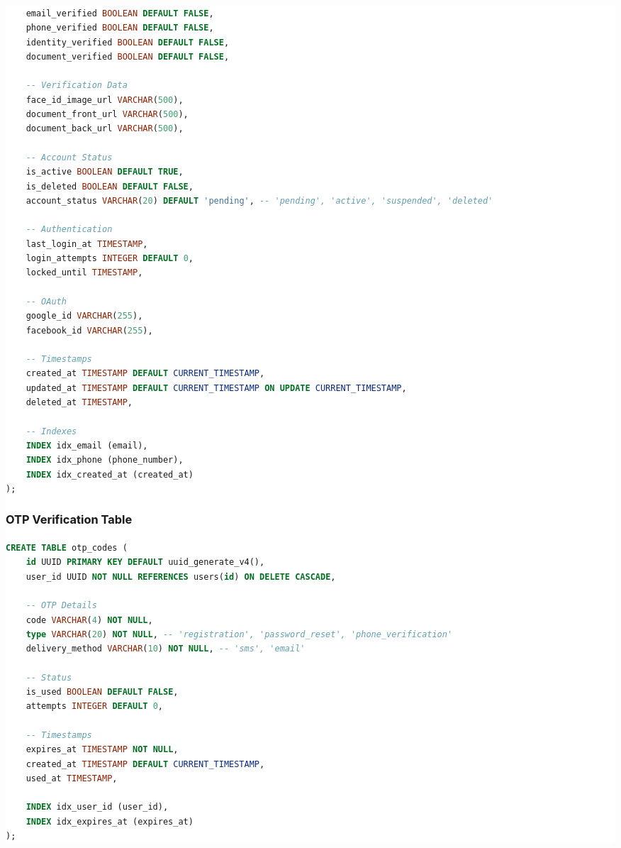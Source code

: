 ```sql
    email_verified BOOLEAN DEFAULT FALSE,
    phone_verified BOOLEAN DEFAULT FALSE,
    identity_verified BOOLEAN DEFAULT FALSE,
    document_verified BOOLEAN DEFAULT FALSE,
    
    -- Verification Data
    face_id_image_url VARCHAR(500),
    document_front_url VARCHAR(500),
    document_back_url VARCHAR(500),
    
    -- Account Status
    is_active BOOLEAN DEFAULT TRUE,
    is_deleted BOOLEAN DEFAULT FALSE,
    account_status VARCHAR(20) DEFAULT 'pending', -- 'pending', 'active', 'suspended', 'deleted'
    
    -- Authentication
    last_login_at TIMESTAMP,
    login_attempts INTEGER DEFAULT 0,
    locked_until TIMESTAMP,
    
    -- OAuth
    google_id VARCHAR(255),
    facebook_id VARCHAR(255),
    
    -- Timestamps
    created_at TIMESTAMP DEFAULT CURRENT_TIMESTAMP,
    updated_at TIMESTAMP DEFAULT CURRENT_TIMESTAMP ON UPDATE CURRENT_TIMESTAMP,
    deleted_at TIMESTAMP,
    
    -- Indexes
    INDEX idx_email (email),
    INDEX idx_phone (phone_number),
    INDEX idx_created_at (created_at)
);
```

### OTP Verification Table

```sql
CREATE TABLE otp_codes (
    id UUID PRIMARY KEY DEFAULT uuid_generate_v4(),
    user_id UUID NOT NULL REFERENCES users(id) ON DELETE CASCADE,
    
    -- OTP Details
    code VARCHAR(4) NOT NULL,
    type VARCHAR(20) NOT NULL, -- 'registration', 'password_reset', 'phone_verification'
    delivery_method VARCHAR(10) NOT NULL, -- 'sms', 'email'
    
    -- Status
    is_used BOOLEAN DEFAULT FALSE,
    attempts INTEGER DEFAULT 0,
    
    -- Timestamps
    expires_at TIMESTAMP NOT NULL,
    created_at TIMESTAMP DEFAULT CURRENT_TIMESTAMP,
    used_at TIMESTAMP,
    
    INDEX idx_user_id (user_id),
    INDEX idx_expires_at (expires_at)
);
```
